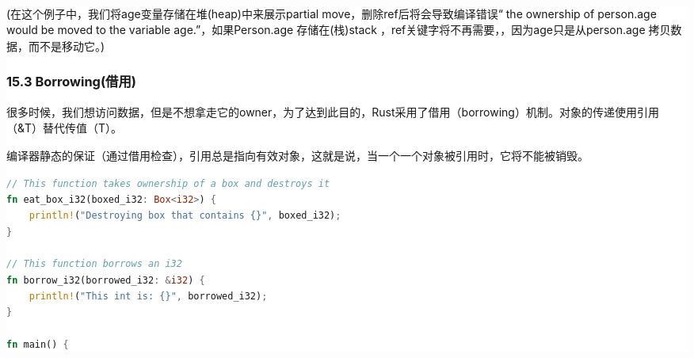 (在这个例子中，我们将age变量存储在堆(heap)中来展示partial move，删除ref后将会导致编译错误“ the ownership of person.age would be moved to the variable age.”，如果Person.age 存储在(栈)stack ，ref关键字将不再需要，，因为age只是从person.age 拷贝数据，而不是移动它。)

### 15.3 Borrowing(借用)

很多时候，我们想访问数据，但是不想拿走它的owner，为了达到此目的，Rust采用了借用（borrowing）机制。对象的传递使用引用（&T）替代传值（T）。

编译器静态的保证（通过借用检查），引用总是指向有效对象，这就是说，当一个一个对象被引用时，它将不能被销毁。

```rust
// This function takes ownership of a box and destroys it
fn eat_box_i32(boxed_i32: Box<i32>) {
    println!("Destroying box that contains {}", boxed_i32);
}

// This function borrows an i32
fn borrow_i32(borrowed_i32: &i32) {
    println!("This int is: {}", borrowed_i32);
}

fn main() {
